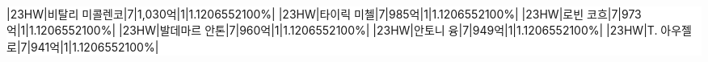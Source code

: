 |23HW|비탈리 미콜렌코|7|1,030억|1|1.1206552100%|
|23HW|타이릭 미첼|7|985억|1|1.1206552100%|
|23HW|로빈 코흐|7|973억|1|1.1206552100%|
|23HW|발데마르 안톤|7|960억|1|1.1206552100%|
|23HW|안토니 융|7|949억|1|1.1206552100%|
|23HW|T. 아우젤로|7|941억|1|1.1206552100%|
